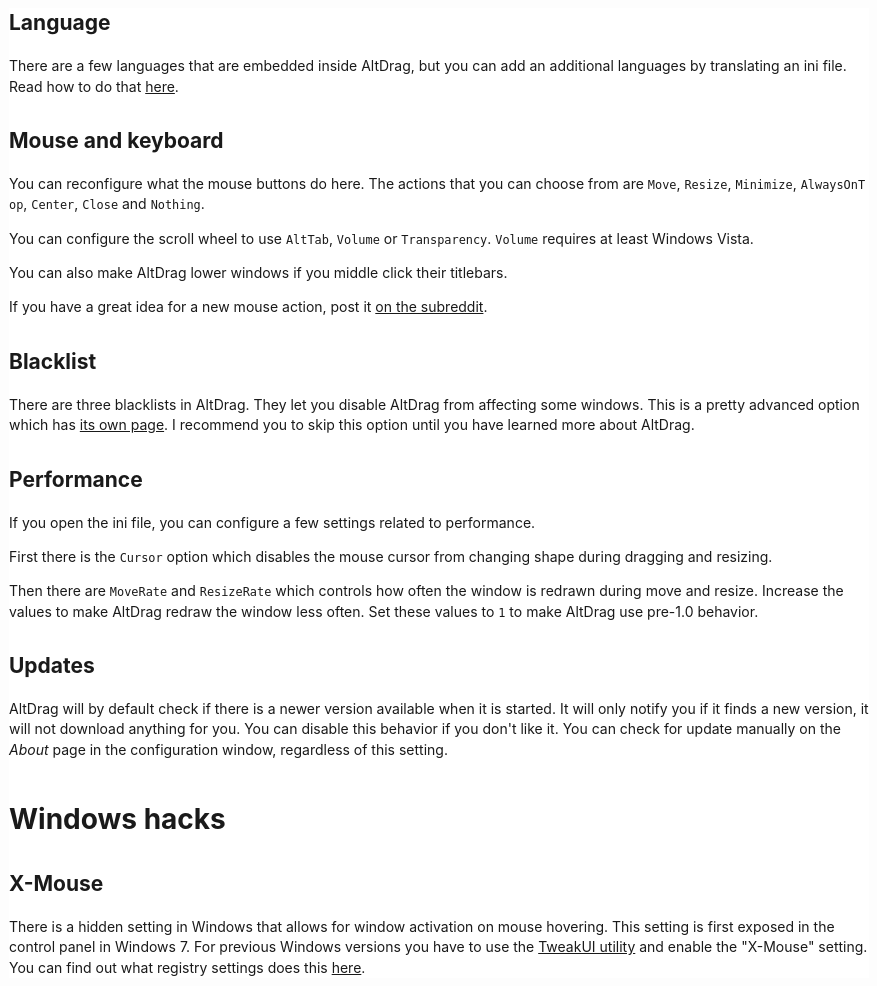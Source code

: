 ## Language
There are a few languages that are embedded inside AltDrag, but you can add an additional languages by translating an ini file. Read how to do that [here](translate.md).


## Mouse and keyboard
You can reconfigure what the mouse buttons do here. The actions that you can choose from are `Move`, `Resize`, `Minimize`, `AlwaysOnTop`, `Center`, `Close` and `Nothing`.

You can configure the scroll wheel to use `AltTab`, `Volume` or `Transparency`. `Volume` requires at least Windows Vista.

You can also make AltDrag lower windows if you middle click their titlebars.

If you have a great idea for a new mouse action, post it [on the subreddit](http://www.reddit.com/r/stefansundin/).


## Blacklist
There are three blacklists in AltDrag. They let you disable AltDrag from affecting some windows. This is a pretty advanced option which has [its own page](blacklist.md). I recommend you to skip this option until you have learned more about AltDrag.


## Performance
If you open the ini file, you can configure a few settings related to performance.

First there is the `Cursor` option which disables the mouse cursor from changing shape during dragging and resizing.

Then there are `MoveRate` and `ResizeRate` which controls how often the window is redrawn during move and resize. Increase the values to make AltDrag redraw the window less often. Set these values to `1` to make AltDrag use pre-1.0 behavior.


## Updates
AltDrag will by default check if there is a newer version available when it is started. It will only notify you if it finds a new version, it will not download anything for you. You can disable this behavior if you don't like it. You can check for update manually on the _About_ page in the configuration window, regardless of this setting.


# Windows hacks

## X-Mouse

There is a hidden setting in Windows that allows for window activation on mouse hovering. This setting is first exposed in the control panel in Windows 7. For previous Windows versions you have to use the [TweakUI utility](http://windows.microsoft.com/en-US/windows/downloads/windows-xp) and enable the "X-Mouse" setting. You can find out what registry settings does this [here](http://blogs.msdn.com/b/oldnewthing/archive/2011/06/02/10170483.aspx).

